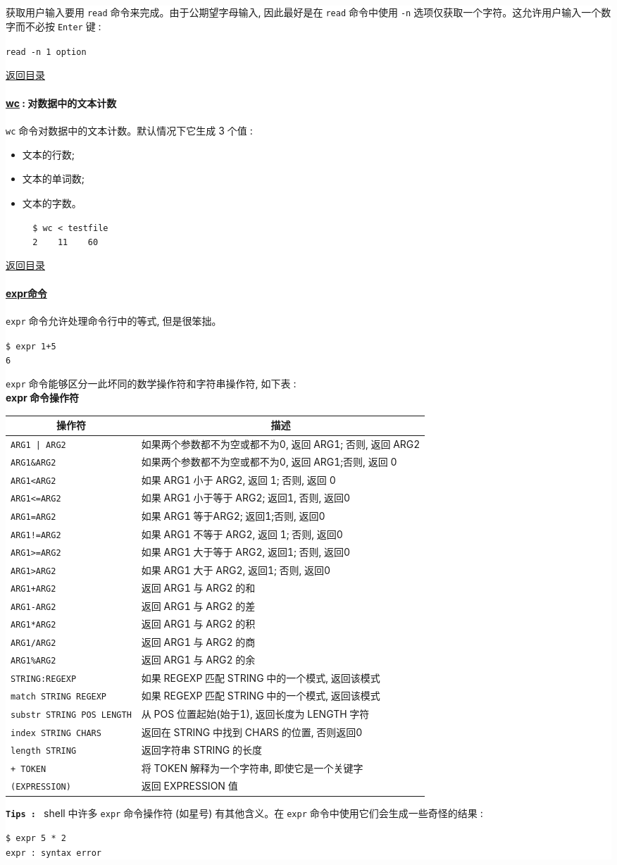 

获取用户输入要用 `read` 命令来完成。由于公期望字母输入, 因此最好是在 `read` 命令中使用 `-n` 选项仅获取一个字符。这允许用户输入一个数字而不必按 `Enter` 键 : 

    read -n 1 option


[返回目录](#toc)

#### [wc](id:wc) : 对数据中的文本计数

`wc` 命令对数据中的文本计数。默认情况下它生成 3 个值 : 

- 文本的行数;
- 文本的单词数;
- 文本的字数。

        $ wc < testfile
        2    11    60

 
[返回目录](#toc)

#### [expr命令](id:expr)

`expr` 命令允许处理命令行中的等式, 但是很笨拙。
    
    $ expr 1+5
    6
`expr` 命令能够区分一此坏同的数学操作符和字符串操作符, 如下表 :   
**expr 命令操作符**

操作符 | 描述
----|---
`ARG1 \| ARG2` | 如果两个参数都不为空或都不为0, 返回 ARG1; 否则, 返回 ARG2
`ARG1&ARG2` | 如果两个参数都不为空或都不为0, 返回 ARG1;否则, 返回 0
`ARG1<ARG2` | 如果 ARG1 小于 ARG2, 返回 1; 否则, 返回 0
`ARG1<=ARG2` | 如果 ARG1 小于等于 ARG2; 返回1, 否则, 返回0
`ARG1=ARG2` | 如果 ARG1 等于ARG2; 返回1;否则, 返回0
`ARG1!=ARG2` | 如果 ARG1 不等于 ARG2, 返回 1; 否则, 返回0
`ARG1>=ARG2` | 如果 ARG1 大于等于 ARG2, 返回1; 否则, 返回0
`ARG1>ARG2` | 如果 ARG1 大于 ARG2, 返回1; 否则, 返回0
`ARG1+ARG2` | 返回 ARG1 与 ARG2 的和
`ARG1-ARG2` | 返回 ARG1 与 ARG2 的差
`ARG1*ARG2` | 返回 ARG1 与 ARG2 的积
`ARG1/ARG2` | 返回 ARG1 与 ARG2 的商
`ARG1%ARG2` | 返回 ARG1 与 ARG2 的余
`STRING:REGEXP` | 如果 REGEXP 匹配 STRING 中的一个模式, 返回该模式
`match STRING REGEXP` | 如果 REGEXP 匹配 STRING 中的一个模式, 返回该模式
`substr STRING POS LENGTH` | 从 POS 位置起始(始于1), 返回长度为 LENGTH 字符
`index STRING CHARS` | 返回在 STRING 中找到 CHARS 的位置, 否则返回0
`length STRING` | 返回字符串 STRING 的长度
`+ TOKEN` | 将 TOKEN 解释为一个字符串, 即使它是一个关键字
`(EXPRESSION)` | 返回 EXPRESSION 值

**`Tips : `** shell 中许多 `expr` 命令操作符 (如星号) 有其他含义。在 `expr` 命令中使用它们会生成一些奇怪的结果 :   
    
    $ expr 5 * 2
    expr : syntax error
    